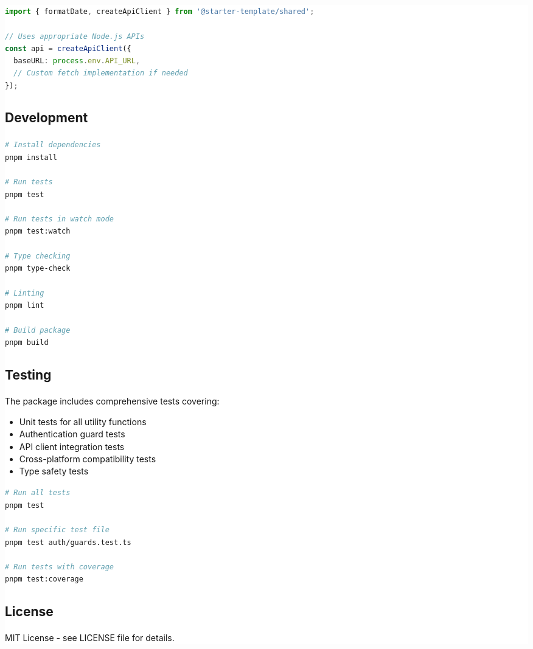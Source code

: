 ```typescript
import { formatDate, createApiClient } from '@starter-template/shared';

// Uses appropriate Node.js APIs
const api = createApiClient({ 
  baseURL: process.env.API_URL,
  // Custom fetch implementation if needed
});
```

## Development

```bash
# Install dependencies
pnpm install

# Run tests
pnpm test

# Run tests in watch mode
pnpm test:watch

# Type checking
pnpm type-check

# Linting
pnpm lint

# Build package
pnpm build
```

## Testing

The package includes comprehensive tests covering:

- Unit tests for all utility functions
- Authentication guard tests
- API client integration tests
- Cross-platform compatibility tests
- Type safety tests

```bash
# Run all tests
pnpm test

# Run specific test file
pnpm test auth/guards.test.ts

# Run tests with coverage
pnpm test:coverage
```

## License

MIT License - see LICENSE file for details.